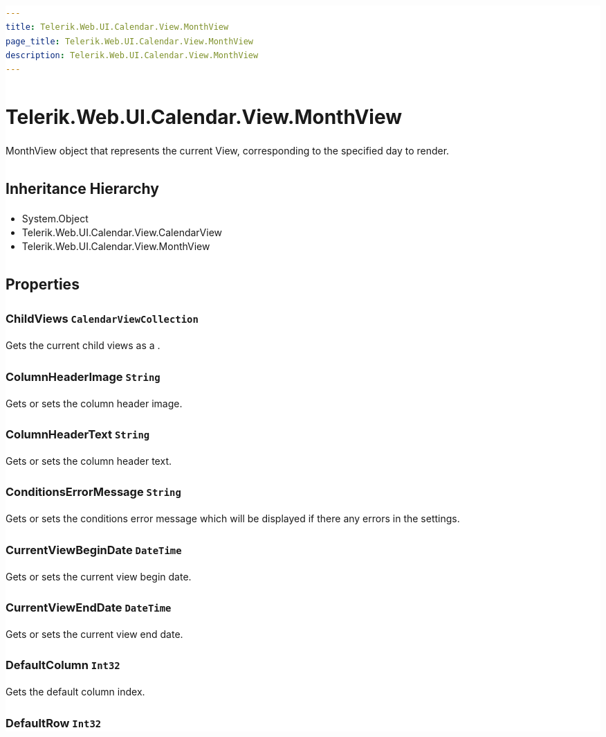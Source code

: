 ```yaml
---
title: Telerik.Web.UI.Calendar.View.MonthView
page_title: Telerik.Web.UI.Calendar.View.MonthView
description: Telerik.Web.UI.Calendar.View.MonthView
---
```


# Telerik.Web.UI.Calendar.View.MonthView

MonthView object that represents the current View, corresponding to the specified day to render.

## Inheritance Hierarchy

* System.Object
* Telerik.Web.UI.Calendar.View.CalendarView
* Telerik.Web.UI.Calendar.View.MonthView

## Properties

###  ChildViews `CalendarViewCollection`

Gets the current  child 
            views as a .

###  ColumnHeaderImage `String`

Gets or sets the column header image.

###  ColumnHeaderText `String`

Gets or sets the column header text.

###  ConditionsErrorMessage `String`

Gets or sets the conditions error message which will 
            be displayed if there any errors in the settings.

###  CurrentViewBeginDate `DateTime`

Gets or sets the current view begin date.

###  CurrentViewEndDate `DateTime`

Gets or sets the current view end date.

###  DefaultColumn `Int32`

Gets the default column index.

###  DefaultRow `Int32`
